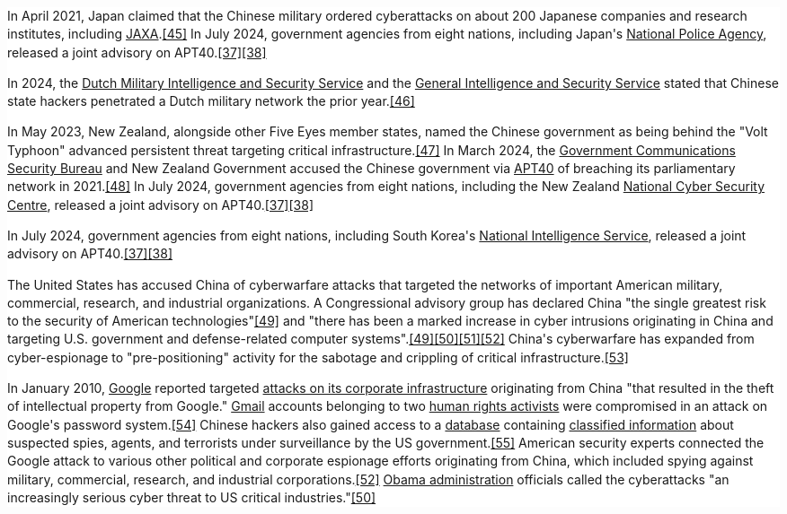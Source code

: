 In April 2021, Japan claimed that the Chinese military ordered cyberattacks on about 200 Japanese companies and research institutes, including [JAXA](https://en.wikipedia.org/wiki/JAXA "JAXA").[\[45\]](https://en.wikipedia.org/wiki/Cyberwarfare_by_China#cite_note-45) In July 2024, government agencies from eight nations, including Japan's [National Police Agency](https://en.wikipedia.org/wiki/National_Police_Agency_\(Japan\) "National Police Agency (Japan)"), released a joint advisory on APT40.[\[37\]](https://en.wikipedia.org/wiki/Cyberwarfare_by_China#cite_note-:2-37)[\[38\]](https://en.wikipedia.org/wiki/Cyberwarfare_by_China#cite_note-:3-38)

In 2024, the [Dutch Military Intelligence and Security Service](https://en.wikipedia.org/wiki/Dutch_Military_Intelligence_and_Security_Service "Dutch Military Intelligence and Security Service") and the [General Intelligence and Security Service](https://en.wikipedia.org/wiki/General_Intelligence_and_Security_Service "General Intelligence and Security Service") stated that Chinese state hackers penetrated a Dutch military network the prior year.[\[46\]](https://en.wikipedia.org/wiki/Cyberwarfare_by_China#cite_note-46)

In May 2023, New Zealand, alongside other Five Eyes member states, named the Chinese government as being behind the "Volt Typhoon" advanced persistent threat targeting critical infrastructure.[\[47\]](https://en.wikipedia.org/wiki/Cyberwarfare_by_China#cite_note-47) In March 2024, the [Government Communications Security Bureau](https://en.wikipedia.org/wiki/Government_Communications_Security_Bureau "Government Communications Security Bureau") and New Zealand Government accused the Chinese government via [APT40](https://en.wikipedia.org/wiki/APT40 "APT40") of breaching its parliamentary network in 2021.[\[48\]](https://en.wikipedia.org/wiki/Cyberwarfare_by_China#cite_note-48) In July 2024, government agencies from eight nations, including the New Zealand [National Cyber Security Centre](https://en.wikipedia.org/wiki/National_Cyber_Security_Centre_\(New_Zealand\) "National Cyber Security Centre (New Zealand)"), released a joint advisory on APT40.[\[37\]](https://en.wikipedia.org/wiki/Cyberwarfare_by_China#cite_note-:2-37)[\[38\]](https://en.wikipedia.org/wiki/Cyberwarfare_by_China#cite_note-:3-38)

In July 2024, government agencies from eight nations, including South Korea's [National Intelligence Service](https://en.wikipedia.org/wiki/National_Intelligence_Service_\(South_Korea\) "National Intelligence Service (South Korea)"), released a joint advisory on APT40.[\[37\]](https://en.wikipedia.org/wiki/Cyberwarfare_by_China#cite_note-:2-37)[\[38\]](https://en.wikipedia.org/wiki/Cyberwarfare_by_China#cite_note-:3-38)

The United States has accused China of cyberwarfare attacks that targeted the networks of important American military, commercial, research, and industrial organizations. A Congressional advisory group has declared China "the single greatest risk to the security of American technologies"[\[49\]](https://en.wikipedia.org/wiki/Cyberwarfare_by_China#cite_note-iw-49) and "there has been a marked increase in cyber intrusions originating in China and targeting U.S. government and defense-related computer systems".[\[49\]](https://en.wikipedia.org/wiki/Cyberwarfare_by_China#cite_note-iw-49)[\[50\]](https://en.wikipedia.org/wiki/Cyberwarfare_by_China#cite_note-TWP-50)[\[51\]](https://en.wikipedia.org/wiki/Cyberwarfare_by_China#cite_note-pcworld-51)[\[52\]](https://en.wikipedia.org/wiki/Cyberwarfare_by_China#cite_note-:0-52) China's cyberwarfare has expanded from cyber-espionage to "pre-positioning" activity for the sabotage and crippling of critical infrastructure.[\[53\]](https://en.wikipedia.org/wiki/Cyberwarfare_by_China#cite_note-53)

In January 2010, [Google](https://en.wikipedia.org/wiki/Google "Google") reported targeted [attacks on its corporate infrastructure](https://en.wikipedia.org/wiki/Operation_Aurora "Operation Aurora") originating from China "that resulted in the theft of intellectual property from Google." [Gmail](https://en.wikipedia.org/wiki/Gmail "Gmail") accounts belonging to two [human rights activists](https://en.wikipedia.org/wiki/Human_rights_activists "Human rights activists") were compromised in an attack on Google's password system.[\[54\]](https://en.wikipedia.org/wiki/Cyberwarfare_by_China#cite_note-54) Chinese hackers also gained access to a [database](https://en.wikipedia.org/wiki/Database "Database") containing [classified information](https://en.wikipedia.org/wiki/Classified_information "Classified information") about suspected spies, agents, and terrorists under surveillance by the US government.[\[55\]](https://en.wikipedia.org/wiki/Cyberwarfare_by_China#cite_note-55) American security experts connected the Google attack to various other political and corporate espionage efforts originating from China, which included spying against military, commercial, research, and industrial corporations.[\[52\]](https://en.wikipedia.org/wiki/Cyberwarfare_by_China#cite_note-:0-52) [Obama administration](https://en.wikipedia.org/wiki/Obama_administration "Obama administration") officials called the cyberattacks "an increasingly serious cyber threat to US critical industries."[\[50\]](https://en.wikipedia.org/wiki/Cyberwarfare_by_China#cite_note-TWP-50)
